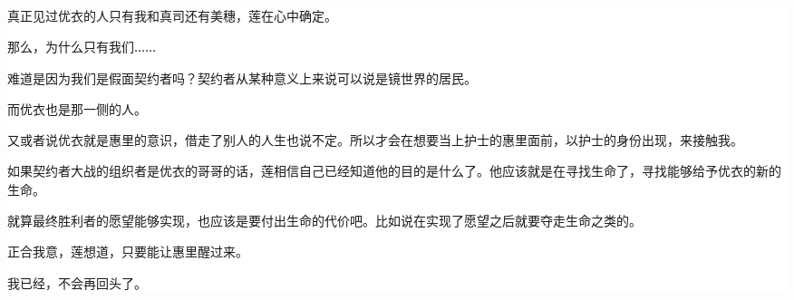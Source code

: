 真正见过优衣的人只有我和真司还有美穗，莲在心中确定。

那么，为什么只有我们……

难道是因为我们是假面契约者吗？契约者从某种意义上来说可以说是镜世界的居民。

而优衣也是那一侧的人。

又或者说优衣就是惠里的意识，借走了别人的人生也说不定。所以才会在想要当上护士的惠里面前，以护士的身份出现，来接触我。

如果契约者大战的组织者是优衣的哥哥的话，莲相信自己已经知道他的目的是什么了。他应该就是在寻找生命了，寻找能够给予优衣的新的生命。

就算最终胜利者的愿望能够实现，也应该是要付出生命的代价吧。比如说在实现了愿望之后就要夺走生命之类的。

正合我意，莲想道，只要能让惠里醒过来。

我已经，不会再回头了。

